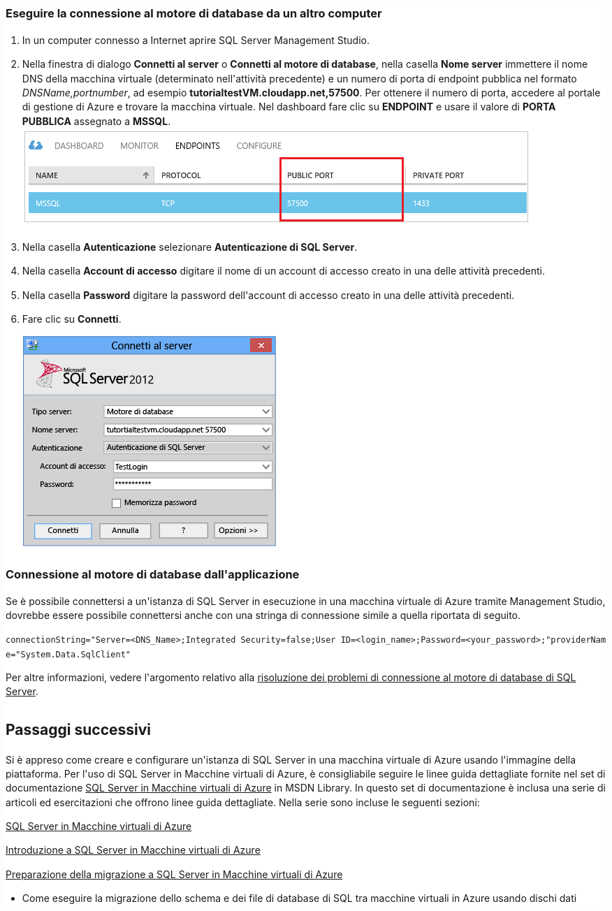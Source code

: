 
### <a id="cde"></a>Eseguire la connessione al motore di database da un altro computer
 
1. In un computer connesso a Internet aprire SQL Server Management Studio.
2. Nella finestra di dialogo **Connetti al server** o **Connetti al motore di database**, nella casella **Nome server** immettere il nome DNS della macchina virtuale (determinato nell'attività precedente) e un numero di porta di endpoint pubblica nel formato *DNSName,portnumber*, ad esempio **tutorialtestVM.cloudapp.net,57500**.
Per ottenere il numero di porta, accedere al portale di gestione di Azure e trovare la macchina virtuale. Nel dashboard fare clic su **ENDPOINT** e usare il valore di **PORTA PUBBLICA** assegnato a **MSSQL**.
![Public Port][Image36]
3. Nella casella **Autenticazione** selezionare **Autenticazione di SQL Server**.
5. Nella casella **Account di accesso** digitare il nome di un account di accesso creato in una delle attività precedenti.
6. Nella casella **Password** digitare la password dell'account di accesso creato in una delle attività precedenti.
7. Fare clic su **Connetti**.

	![Connect using SSMS][Image33]

### <a id="cdea"></a> Connessione al motore di database dall'applicazione

Se è possibile connettersi a un'istanza di SQL Server in esecuzione in una macchina virtuale di Azure tramite Management Studio, dovrebbe essere possibile connettersi anche con una stringa di connessione simile a quella riportata di seguito.

	connectionString="Server=<DNS_Name>;Integrated Security=false;User ID=<login_name>;Password=<your_password>;"providerName="System.Data.SqlClient"

Per altre informazioni, vedere l'argomento relativo alla [risoluzione dei problemi di connessione al motore di database di SQL Server](http://social.technet.microsoft.com/wiki/contents/articles/how-to-troubleshoot-connecting-to-the-sql-server-database-engine.aspx).

## <a id="Optional"></a>Passaggi successivi
Si è appreso come creare e configurare un'istanza di SQL Server in una macchina virtuale di Azure usando l'immagine della piattaforma. Per l'uso di SQL Server in Macchine virtuali di Azure, è consigliabile seguire le linee guida dettagliate fornite nel set di documentazione [SQL Server in Macchine virtuali di Azure](http://go.microsoft.com/fwlink/p/?LinkId=294719) in MSDN Library. In questo set di documentazione è inclusa una serie di articoli ed esercitazioni che offrono linee guida dettagliate. Nella serie sono incluse le seguenti sezioni:

[SQL Server in Macchine virtuali di Azure](http://go.microsoft.com/fwlink/p/?LinkId=294719)

[Introduzione a SQL Server in Macchine virtuali di Azure](http://go.microsoft.com/fwlink/p/?LinkId=294720)

[Preparazione della migrazione a SQL Server in Macchine virtuali di Azure](http://go.microsoft.com/fwlink/p/?LinkId=294721)

- Come eseguire la migrazione dello schema e dei file di database di SQL tra macchine virtuali in Azure usando dischi dati


[Image5]: ./media/virtual-machines-provision-sql-server/5VM-Mode.png
[Image5b]: ./media/virtual-machines-provision-sql-server/5VM-Connect.png
[Image6]: ./media/virtual-machines-provision-sql-server/6VM-Options.png
[Image8b]: ./media/virtual-machines-provision-sql-server/SQLServerinVMConnectionMap.png
[Image9]: ./media/virtual-machines-provision-sql-server/9Click-SSCM.png
[Image10]: ./media/virtual-machines-provision-sql-server/10Enable-TCP.png
[Image11]: ./media/virtual-machines-provision-sql-server/11Restart.png
[Image12]: ./media/virtual-machines-provision-sql-server/12Open-WF.png
[Image13]: ./media/virtual-machines-provision-sql-server/13New-FW-Rule.png
[Image14]: ./media/virtual-machines-provision-sql-server/14Port-1433.png
[Image15]: ./media/virtual-machines-provision-sql-server/15Allow-Connection.png
[Image16]: ./media/virtual-machines-provision-sql-server/16Public-Profile.png
[Image17]: ./media/virtual-machines-provision-sql-server/17Rule-Name.png
[Image18]: ./media/virtual-machines-provision-sql-server/18Start-SSMS.png
[Image19]: ./media/virtual-machines-provision-sql-server/19Connect-to-Server.png
[Image20]: ./media/virtual-machines-provision-sql-server/20Server-Properties.png
[Image21]: ./media/virtual-machines-provision-sql-server/21Mixed-Mode.png
[Image22]: ./media/virtual-machines-provision-sql-server/22Restart2.png
[Image23]: ./media/virtual-machines-provision-sql-server/23New-Login.png
[Image24]: ./media/virtual-machines-provision-sql-server/24Test-Login.png
[Image25]: ./media/virtual-machines-provision-sql-server/25sysadmin.png
[Image28]: ./media/virtual-machines-provision-sql-server/28Add-Endpoint.png
[Image29]: ./media/virtual-machines-provision-sql-server/29Add-Endpoint-to-VM.png
[Image30]: ./media/virtual-machines-provision-sql-server/30Endpoint-Details.png
[Image31]: ./media/virtual-machines-provision-sql-server/31VM-Connect.png
[Image32]: ./media/virtual-machines-provision-sql-server/32DNS-Name.png
[Image33]: ./media/virtual-machines-provision-sql-server/33Connect-SSMS.png
[Image34]: ./media/virtual-machines-provision-sql-server/choose-sql-vm.png
[Image35]: ./media/virtual-machines-provision-sql-server/sql-vm-dns-name.png
[Image36]: ./media/virtual-machines-provision-sql-server/sql-vm-port-number.png